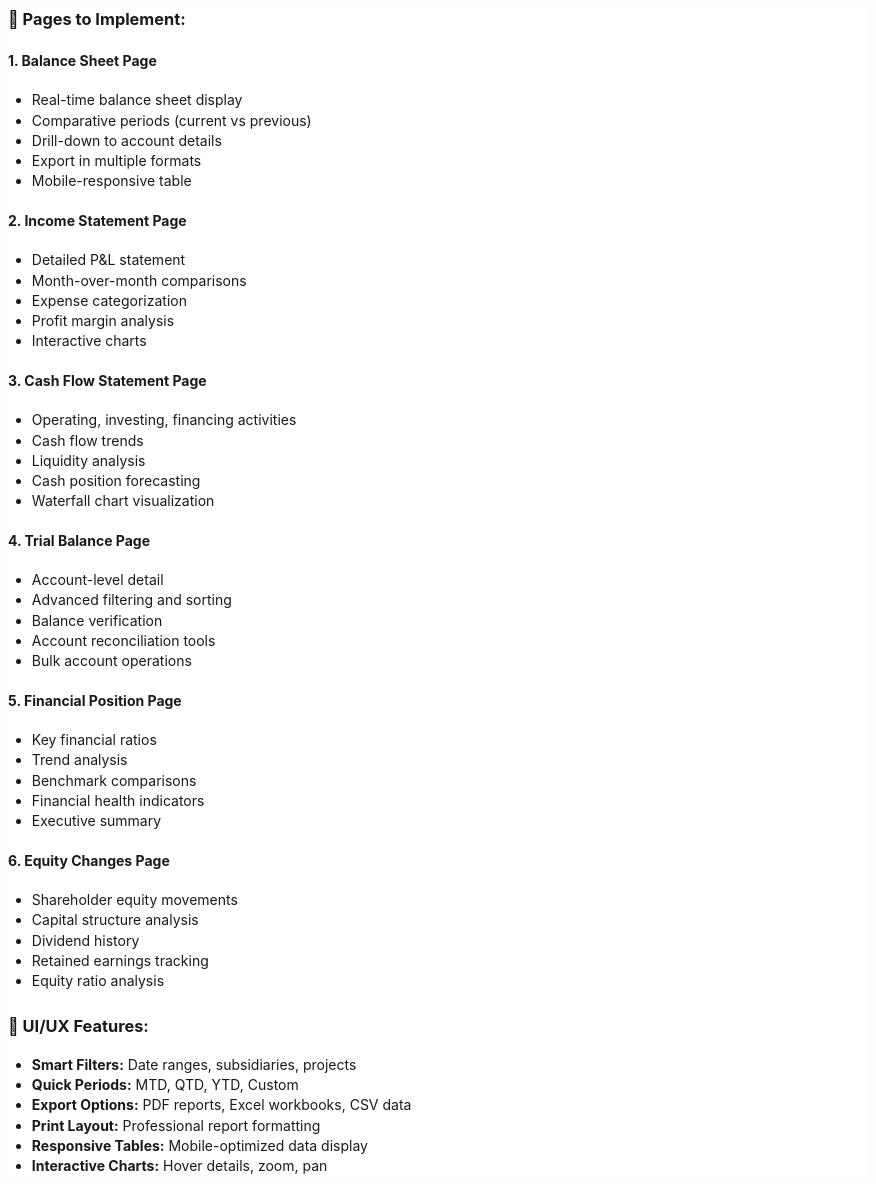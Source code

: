 ### **📱 Pages to Implement:**

#### **1. Balance Sheet Page**
- Real-time balance sheet display
- Comparative periods (current vs previous)
- Drill-down to account details
- Export in multiple formats
- Mobile-responsive table

#### **2. Income Statement Page**
- Detailed P&L statement
- Month-over-month comparisons
- Expense categorization
- Profit margin analysis
- Interactive charts

#### **3. Cash Flow Statement Page**
- Operating, investing, financing activities
- Cash flow trends
- Liquidity analysis
- Cash position forecasting
- Waterfall chart visualization

#### **4. Trial Balance Page**
- Account-level detail
- Advanced filtering and sorting
- Balance verification
- Account reconciliation tools
- Bulk account operations

#### **5. Financial Position Page**
- Key financial ratios
- Trend analysis
- Benchmark comparisons
- Financial health indicators
- Executive summary

#### **6. Equity Changes Page**
- Shareholder equity movements
- Capital structure analysis
- Dividend history
- Retained earnings tracking
- Equity ratio analysis

### **🎨 UI/UX Features:**
- **Smart Filters:** Date ranges, subsidiaries, projects
- **Quick Periods:** MTD, QTD, YTD, Custom
- **Export Options:** PDF reports, Excel workbooks, CSV data
- **Print Layout:** Professional report formatting
- **Responsive Tables:** Mobile-optimized data display
- **Interactive Charts:** Hover details, zoom, pan
